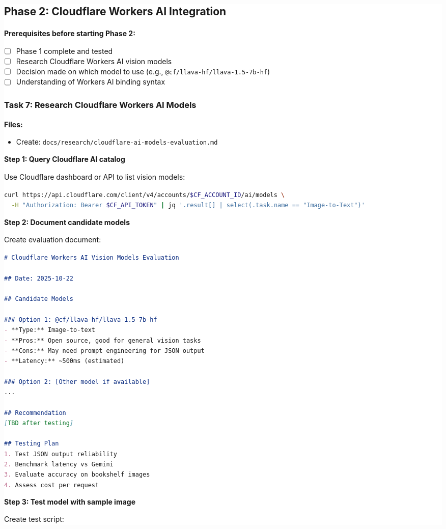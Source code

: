## Phase 2: Cloudflare Workers AI Integration

**Prerequisites before starting Phase 2:**
- [ ] Phase 1 complete and tested
- [ ] Research Cloudflare Workers AI vision models
- [ ] Decision made on which model to use (e.g., `@cf/llava-hf/llava-1.5-7b-hf`)
- [ ] Understanding of Workers AI binding syntax

### Task 7: Research Cloudflare Workers AI Models

**Files:**
- Create: `docs/research/cloudflare-ai-models-evaluation.md`

**Step 1: Query Cloudflare AI catalog**

Use Cloudflare dashboard or API to list vision models:

```bash
curl https://api.cloudflare.com/client/v4/accounts/$CF_ACCOUNT_ID/ai/models \
  -H "Authorization: Bearer $CF_API_TOKEN" | jq '.result[] | select(.task.name == "Image-to-Text")'
```

**Step 2: Document candidate models**

Create evaluation document:

```markdown
# Cloudflare Workers AI Vision Models Evaluation

## Date: 2025-10-22

## Candidate Models

### Option 1: @cf/llava-hf/llava-1.5-7b-hf
- **Type:** Image-to-text
- **Pros:** Open source, good for general vision tasks
- **Cons:** May need prompt engineering for JSON output
- **Latency:** ~500ms (estimated)

### Option 2: [Other model if available]
...

## Recommendation
[TBD after testing]

## Testing Plan
1. Test JSON output reliability
2. Benchmark latency vs Gemini
3. Evaluate accuracy on bookshelf images
4. Assess cost per request
```

**Step 3: Test model with sample image**

Create test script:
